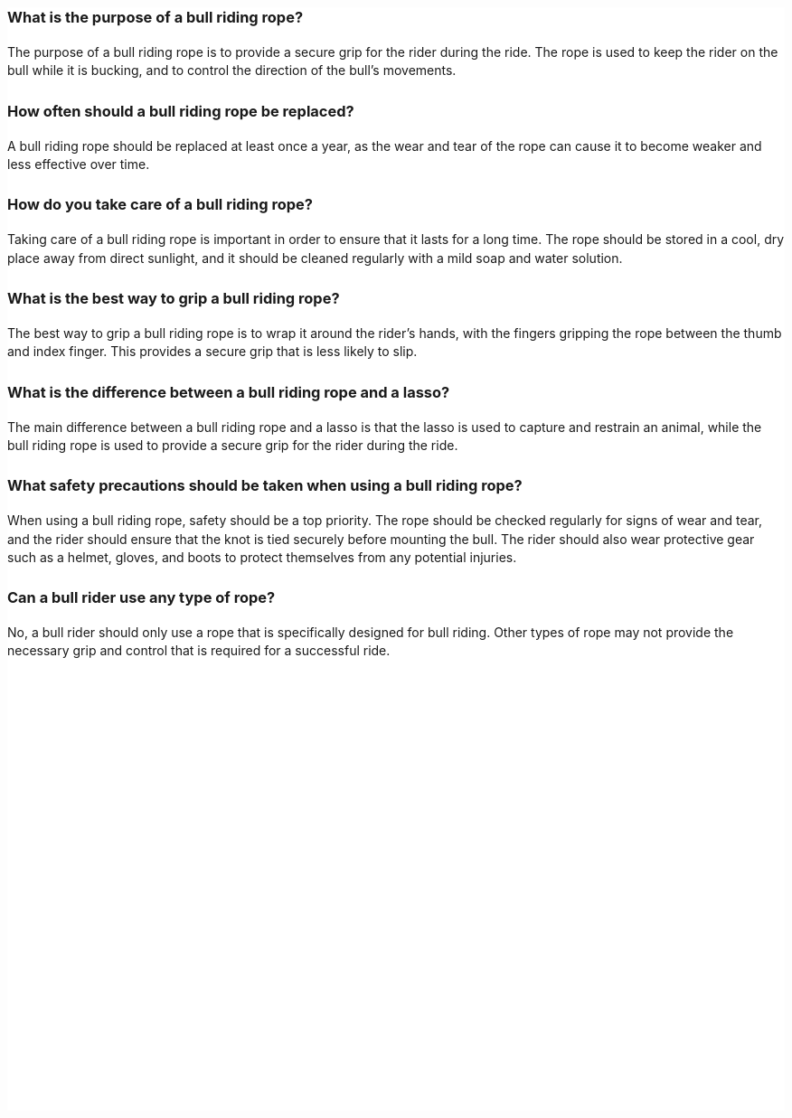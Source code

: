 <h3>What is the purpose of a bull riding rope?</h3>

The purpose of a bull riding rope is to provide a secure grip for the rider during the ride. The rope is used to keep the rider on the bull while it is bucking, and to control the direction of the bull’s movements. 

<h3>How often should a bull riding rope be replaced?</h3>

A bull riding rope should be replaced at least once a year, as the wear and tear of the rope can cause it to become weaker and less effective over time. 

<h3>How do you take care of a bull riding rope?</h3>

Taking care of a bull riding rope is important in order to ensure that it lasts for a long time. The rope should be stored in a cool, dry place away from direct sunlight, and it should be cleaned regularly with a mild soap and water solution. 

<h3>What is the best way to grip a bull riding rope?</h3>

The best way to grip a bull riding rope is to wrap it around the rider’s hands, with the fingers gripping the rope between the thumb and index finger. This provides a secure grip that is less likely to slip. 

<h3>What is the difference between a bull riding rope and a lasso?</h3>

The main difference between a bull riding rope and a lasso is that the lasso is used to capture and restrain an animal, while the bull riding rope is used to provide a secure grip for the rider during the ride. 

<h3>What safety precautions should be taken when using a bull riding rope?</h3>

When using a bull riding rope, safety should be a top priority. The rope should be checked regularly for signs of wear and tear, and the rider should ensure that the knot is tied securely before mounting the bull. The rider should also wear protective gear such as a helmet, gloves, and boots to protect themselves from any potential injuries. 

<h3>Can a bull rider use any type of rope?</h3>

No, a bull rider should only use a rope that is specifically designed for bull riding. Other types of rope may not provide the necessary grip and control that is required for a successful ride.

<div style="position: relative; padding-bottom: 56.25%; overflow: hidden"><iframe src="https://www.youtube.com/embed/miz5K-fbHig" frameborder="0" allow="accelerometer; autoplay; clipboard-write; encrypted-media; gyroscope; picture-in-picture; web-share" allowfullscreen style="position: absolute; top: 0; left: 0; width: 100%; height: 100%;"></iframe>
</div>